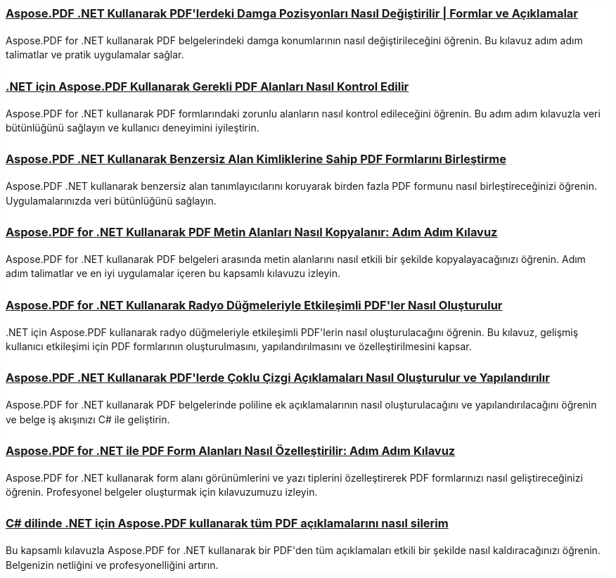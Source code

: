 ### [Aspose.PDF .NET Kullanarak PDF'lerdeki Damga Pozisyonları Nasıl Değiştirilir | Formlar ve Açıklamalar](./change-stamp-positions-aspose-pdf-dotnet/)
Aspose.PDF for .NET kullanarak PDF belgelerindeki damga konumlarının nasıl değiştirileceğini öğrenin. Bu kılavuz adım adım talimatlar ve pratik uygulamalar sağlar.

### [.NET için Aspose.PDF Kullanarak Gerekli PDF Alanları Nasıl Kontrol Edilir](./check-required-fields-aspose-pdf-dotnet/)
Aspose.PDF for .NET kullanarak PDF formlarındaki zorunlu alanların nasıl kontrol edileceğini öğrenin. Bu adım adım kılavuzla veri bütünlüğünü sağlayın ve kullanıcı deneyimini iyileştirin.

### [Aspose.PDF .NET Kullanarak Benzersiz Alan Kimliklerine Sahip PDF Formlarını Birleştirme](./aspose-pdf-net-unique-pdf-form-concatenation/)
Aspose.PDF .NET kullanarak benzersiz alan tanımlayıcılarını koruyarak birden fazla PDF formunu nasıl birleştireceğinizi öğrenin. Uygulamalarınızda veri bütünlüğünü sağlayın.

### [Aspose.PDF for .NET Kullanarak PDF Metin Alanları Nasıl Kopyalanır: Adım Adım Kılavuz](./copy-pdf-text-fields-aspose-pdf-dotnet-guide/)
Aspose.PDF for .NET kullanarak PDF belgeleri arasında metin alanlarını nasıl etkili bir şekilde kopyalayacağınızı öğrenin. Adım adım talimatlar ve en iyi uygulamalar içeren bu kapsamlı kılavuzu izleyin.

### [Aspose.PDF for .NET Kullanarak Radyo Düğmeleriyle Etkileşimli PDF'ler Nasıl Oluşturulur](./create-interactive-pdfs-radio-buttons-aspose-pdf-dotnet/)
.NET için Aspose.PDF kullanarak radyo düğmeleriyle etkileşimli PDF'lerin nasıl oluşturulacağını öğrenin. Bu kılavuz, gelişmiş kullanıcı etkileşimi için PDF formlarının oluşturulmasını, yapılandırılmasını ve özelleştirilmesini kapsar.

### [Aspose.PDF .NET Kullanarak PDF'lerde Çoklu Çizgi Açıklamaları Nasıl Oluşturulur ve Yapılandırılır](./create-configure-polyline-annotations-aspose-pdf-net/)
Aspose.PDF for .NET kullanarak PDF belgelerinde poliline ek açıklamalarının nasıl oluşturulacağını ve yapılandırılacağını öğrenin ve belge iş akışınızı C# ile geliştirin.

### [Aspose.PDF for .NET ile PDF Form Alanları Nasıl Özelleştirilir: Adım Adım Kılavuz](./customize-pdf-form-fields-aspose-dotnet/)
Aspose.PDF for .NET kullanarak form alanı görünümlerini ve yazı tiplerini özelleştirerek PDF formlarınızı nasıl geliştireceğinizi öğrenin. Profesyonel belgeler oluşturmak için kılavuzumuzu izleyin.

### [C# dilinde .NET için Aspose.PDF kullanarak tüm PDF açıklamalarını nasıl silerim](./delete-all-annotations-aspose-pdf-net-csharp/)
Bu kapsamlı kılavuzla Aspose.PDF for .NET kullanarak bir PDF'den tüm açıklamaları etkili bir şekilde nasıl kaldıracağınızı öğrenin. Belgenizin netliğini ve profesyonelliğini artırın.
